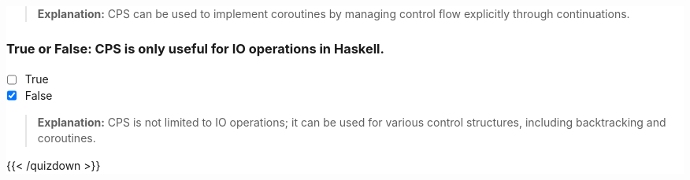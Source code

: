 > **Explanation:** CPS can be used to implement coroutines by managing control flow explicitly through continuations.

### True or False: CPS is only useful for IO operations in Haskell.

- [ ] True
- [x] False

> **Explanation:** CPS is not limited to IO operations; it can be used for various control structures, including backtracking and coroutines.

{{< /quizdown >}}
